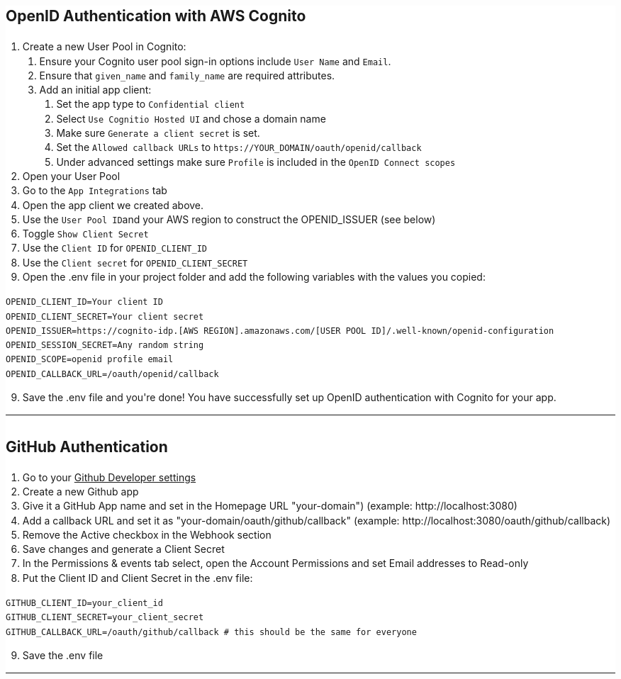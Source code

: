 ## OpenID Authentication with AWS Cognito

1. Create a new User Pool in Cognito:
   1. Ensure your Cognito user pool sign-in options include `User Name` and `Email`.
   2. Ensure that `given_name` and `family_name` are required attributes.
   3. Add an initial app client:
      1. Set the app type to `Confidential client`
      2. Select `Use Cognitio Hosted UI` and chose a domain name
      3. Make sure `Generate a client secret` is set.
      4. Set the `Allowed callback URLs` to `https://YOUR_DOMAIN/oauth/openid/callback`
      5. Under advanced settings make sure `Profile` is included in the `OpenID Connect scopes`
2. Open your User Pool
3. Go to the `App Integrations` tab
4. Open the app client we created above.
5. Use the `User Pool ID`and your AWS region to construct the OPENID_ISSUER (see below)
6. Toggle `Show Client Secret`
6. Use the `Client ID` for `OPENID_CLIENT_ID`
7. Use the `Client secret` for `OPENID_CLIENT_SECRET`
8. Open the .env file in your project folder and add the following variables with the values you copied:

```
OPENID_CLIENT_ID=Your client ID
OPENID_CLIENT_SECRET=Your client secret
OPENID_ISSUER=https://cognito-idp.[AWS REGION].amazonaws.com/[USER POOL ID]/.well-known/openid-configuration
OPENID_SESSION_SECRET=Any random string
OPENID_SCOPE=openid profile email
OPENID_CALLBACK_URL=/oauth/openid/callback
```
9. Save the .env file and you're done! You have successfully set up OpenID authentication with Cognito for your app.

---

## GitHub Authentication

1. Go to your [Github Developer settings](https://github.com/settings/apps)
2. Create a new Github app
3. Give it a GitHub App name and set in the Homepage URL "your-domain")    (example: http://localhost:3080)
4. Add a callback URL and set it as "your-domain/oauth/github/callback" (example: http://localhost:3080/oauth/github/callback)
5. Remove the Active checkbox in the Webhook section
6. Save changes and generate a Client Secret
7. In the Permissions & events tab select, open the Account Permissions and set Email addresses to Read-only
8. Put the Client ID and Client Secret in the .env file:
```
GITHUB_CLIENT_ID=your_client_id
GITHUB_CLIENT_SECRET=your_client_secret
GITHUB_CALLBACK_URL=/oauth/github/callback # this should be the same for everyone
```
9. Save the .env file
---
